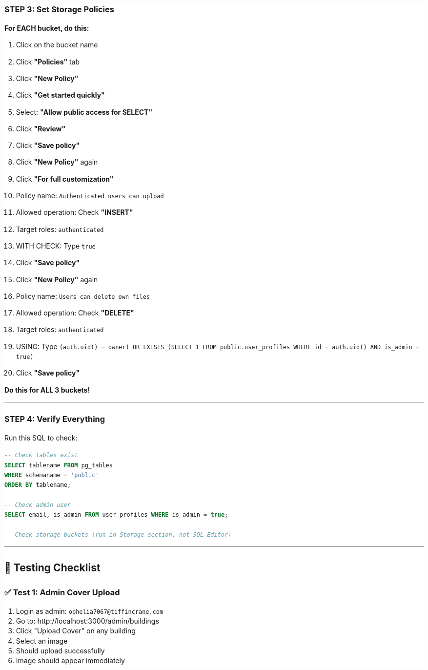 
### **STEP 3: Set Storage Policies**

**For EACH bucket, do this:**

1. Click on the bucket name
2. Click **"Policies"** tab
3. Click **"New Policy"**
4. Click **"Get started quickly"**
5. Select: **"Allow public access for SELECT"**
6. Click **"Review"**
7. Click **"Save policy"**

8. Click **"New Policy"** again
9. Click **"For full customization"**
10. Policy name: `Authenticated users can upload`
11. Allowed operation: Check **"INSERT"**
12. Target roles: `authenticated`
13. WITH CHECK: Type `true`
14. Click **"Save policy"**

15. Click **"New Policy"** again
16. Policy name: `Users can delete own files`
17. Allowed operation: Check **"DELETE"**
18. Target roles: `authenticated`
19. USING: Type `(auth.uid() = owner) OR EXISTS (SELECT 1 FROM public.user_profiles WHERE id = auth.uid() AND is_admin = true)`
20. Click **"Save policy"**

**Do this for ALL 3 buckets!**

---

### **STEP 4: Verify Everything**

Run this SQL to check:

```sql
-- Check tables exist
SELECT tablename FROM pg_tables 
WHERE schemaname = 'public' 
ORDER BY tablename;

-- Check admin user
SELECT email, is_admin FROM user_profiles WHERE is_admin = true;

-- Check storage buckets (run in Storage section, not SQL Editor)
```

---

## 🧪 **Testing Checklist**

### **✅ Test 1: Admin Cover Upload**
1. Login as admin: `ophelia7067@tiffincrane.com`
2. Go to: http://localhost:3000/admin/buildings
3. Click "Upload Cover" on any building
4. Select an image
5. Should upload successfully
6. Image should appear immediately
